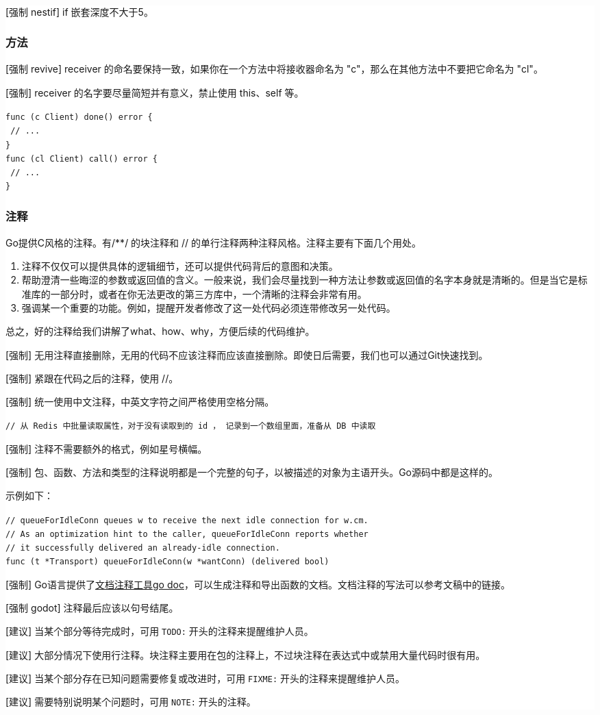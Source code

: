 [强制 nestif] if 嵌套深度不大于5。

### **方法**

[强制 revive] receiver 的命名要保持一致，如果你在一个方法中将接收器命名为 "c"，那么在其他方法中不要把它命名为 "cl"。

[强制] receiver 的名字要尽量简短并有意义，禁止使用 this、self 等。

```
func (c Client) done() error {
 // ...
}
func (cl Client) call() error {
 // ...
}
```

### 注释

Go提供C风格的注释。有/**/ 的块注释和 // 的单行注释两种注释风格。注释主要有下面几个用处。

1. 注释不仅仅可以提供具体的逻辑细节，还可以提供代码背后的意图和决策。
2. 帮助澄清一些晦涩的参数或返回值的含义。一般来说，我们会尽量找到一种方法让参数或返回值的名字本身就是清晰的。但是当它是标准库的一部分时，或者在你无法更改的第三方库中，一个清晰的注释会非常有用。
3. 强调某一个重要的功能。例如，提醒开发者修改了这一处代码必须连带修改另一处代码。

总之，好的注释给我们讲解了what、how、why，方便后续的代码维护。

[强制] 无用注释直接删除，无用的代码不应该注释而应该直接删除。即使日后需要，我们也可以通过Git快速找到。

[强制] 紧跟在代码之后的注释，使用 //。

[强制] 统一使用中文注释，中英文字符之间严格使用空格分隔。

```
// 从 Redis 中批量读取属性，对于没有读取到的 id ， 记录到一个数组里面，准备从 DB 中读取
```

[强制] 注释不需要额外的格式，例如星号横幅。

[强制] 包、函数、方法和类型的注释说明都是一个完整的句子，以被描述的对象为主语开头。Go源码中都是这样的。

示例如下：

```
// queueForIdleConn queues w to receive the next idle connection for w.cm.
// As an optimization hint to the caller, queueForIdleConn reports whether
// it successfully delivered an already-idle connection.
func (t *Transport) queueForIdleConn(w *wantConn) (delivered bool)
```

[强制] Go语言提供了[文档注释工具go doc](https://tip.golang.org/doc/comment)，可以生成注释和导出函数的文档。文档注释的写法可以参考文稿中的链接。

[强制 godot] 注释最后应该以句号结尾。

[建议] 当某个部分等待完成时，可用 `TODO:` 开头的注释来提醒维护人员。

[建议] 大部分情况下使用行注释。块注释主要用在包的注释上，不过块注释在表达式中或禁用大量代码时很有用。

[建议] 当某个部分存在已知问题需要修复或改进时，可用 `FIXME:` 开头的注释来提醒维护人员。

[建议] 需要特别说明某个问题时，可用 `NOTE:` 开头的注释。

